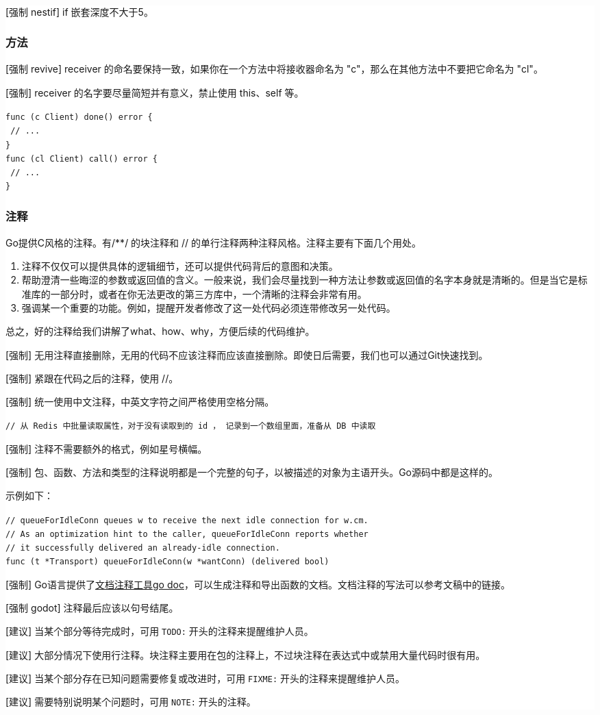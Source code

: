 [强制 nestif] if 嵌套深度不大于5。

### **方法**

[强制 revive] receiver 的命名要保持一致，如果你在一个方法中将接收器命名为 "c"，那么在其他方法中不要把它命名为 "cl"。

[强制] receiver 的名字要尽量简短并有意义，禁止使用 this、self 等。

```
func (c Client) done() error {
 // ...
}
func (cl Client) call() error {
 // ...
}
```

### 注释

Go提供C风格的注释。有/**/ 的块注释和 // 的单行注释两种注释风格。注释主要有下面几个用处。

1. 注释不仅仅可以提供具体的逻辑细节，还可以提供代码背后的意图和决策。
2. 帮助澄清一些晦涩的参数或返回值的含义。一般来说，我们会尽量找到一种方法让参数或返回值的名字本身就是清晰的。但是当它是标准库的一部分时，或者在你无法更改的第三方库中，一个清晰的注释会非常有用。
3. 强调某一个重要的功能。例如，提醒开发者修改了这一处代码必须连带修改另一处代码。

总之，好的注释给我们讲解了what、how、why，方便后续的代码维护。

[强制] 无用注释直接删除，无用的代码不应该注释而应该直接删除。即使日后需要，我们也可以通过Git快速找到。

[强制] 紧跟在代码之后的注释，使用 //。

[强制] 统一使用中文注释，中英文字符之间严格使用空格分隔。

```
// 从 Redis 中批量读取属性，对于没有读取到的 id ， 记录到一个数组里面，准备从 DB 中读取
```

[强制] 注释不需要额外的格式，例如星号横幅。

[强制] 包、函数、方法和类型的注释说明都是一个完整的句子，以被描述的对象为主语开头。Go源码中都是这样的。

示例如下：

```
// queueForIdleConn queues w to receive the next idle connection for w.cm.
// As an optimization hint to the caller, queueForIdleConn reports whether
// it successfully delivered an already-idle connection.
func (t *Transport) queueForIdleConn(w *wantConn) (delivered bool)
```

[强制] Go语言提供了[文档注释工具go doc](https://tip.golang.org/doc/comment)，可以生成注释和导出函数的文档。文档注释的写法可以参考文稿中的链接。

[强制 godot] 注释最后应该以句号结尾。

[建议] 当某个部分等待完成时，可用 `TODO:` 开头的注释来提醒维护人员。

[建议] 大部分情况下使用行注释。块注释主要用在包的注释上，不过块注释在表达式中或禁用大量代码时很有用。

[建议] 当某个部分存在已知问题需要修复或改进时，可用 `FIXME:` 开头的注释来提醒维护人员。

[建议] 需要特别说明某个问题时，可用 `NOTE:` 开头的注释。

